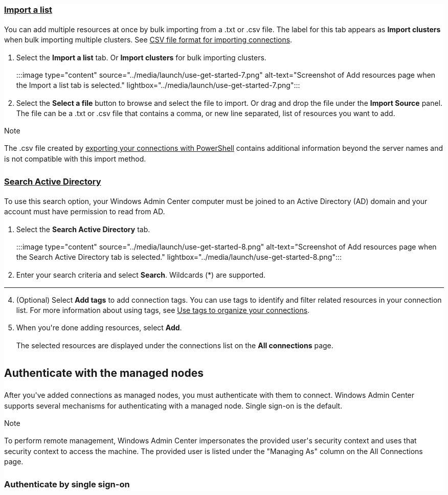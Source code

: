    ### [Import a list](#tab/import-a-list)

   You can add multiple resources at once by bulk importing from a .txt or .csv file. The label for this tab appears as **Import clusters** when bulk importing multiple clusters. See [CSV file format for importing connections](#csv-file-format-for-importing-connections).

   1. Select the **Import a list** tab. Or **Import clusters** for bulk importing clusters.
   
      :::image type="content" source="../media/launch/use-get-started-7.png" alt-text="Screenshot of Add resources page when the Import a list tab is selected." lightbox="../media/launch/use-get-started-7.png":::

   1. Select the **Select a file** button to browse and select the file to import. Or drag and drop the file under the **Import Source** panel. The file can be a .txt or .csv file that contains a comma, or new line separated, list of resources you want to add.

   > [!Note]
   > The .csv file created by [exporting your connections with PowerShell](#use-powershell-to-import-or-export-your-connections-with-tags) contains additional information beyond the server names and is not compatible with this import method.

   ### [Search Active Directory](#tab/search-active-directory)

   To use this search option, your Windows Admin Center computer must be joined to an Active Directory (AD) domain and your account must have permission to read from AD.

   1. Select the **Search Active Directory** tab.

      :::image type="content" source="../media/launch/use-get-started-8.png" alt-text="Screenshot of Add resources page when the Search Active Directory tab is selected." lightbox="../media/launch/use-get-started-8.png":::

   1. Enter your search criteria and select **Search**. Wildcards (*) are supported.

---

4. (Optional) Select **Add tags** to add connection tags. You can use tags to identify and filter related resources in your connection list. For more information about using tags, see [Use tags to organize your connections](#use-tags-to-organize-your-connections).

5. When you're done adding resources, select **Add**.

   The selected resources are displayed under the connections list on the **All connections** page.

## Authenticate with the managed nodes

After you've added connections as managed nodes, you must authenticate with them to connect. 
Windows Admin Center supports several mechanisms for authenticating with a managed node. Single sign-on is the default.

> [!NOTE] 
> To perform remote management, Windows Admin Center impersonates the provided user's security context and uses that security context to access the machine. The provided user is listed under the "Managing As" column on the All Connections page.

### Authenticate by single sign-on
